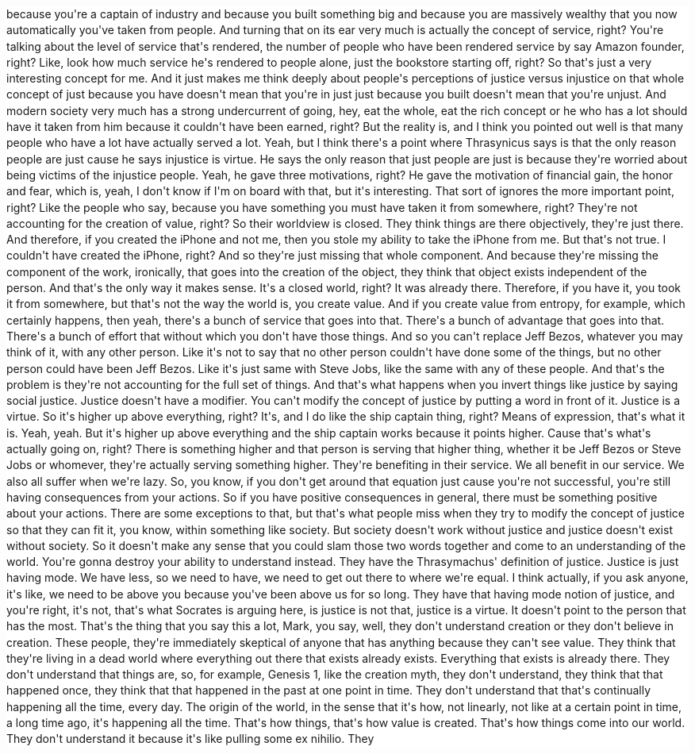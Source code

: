 because you're a captain of industry and because you built something big and because you are massively wealthy that you now automatically you've taken from people. And turning that on its ear very much is actually the concept of service, right? You're talking about the level of service that's rendered, the number of people who have been rendered service by say Amazon founder, right? Like, look how much service he's rendered to people alone, just the bookstore starting off, right? So that's just a very interesting concept for me. And it just makes me think deeply about people's perceptions of justice versus injustice on that whole concept of just because you have doesn't mean that you're in just just because you built doesn't mean that you're unjust. And modern society very much has a strong undercurrent of going, hey, eat the whole, eat the rich concept or he who has a lot should have it taken from him because it couldn't have been earned, right? But the reality is, and I think you pointed out well is that many people who have a lot have actually served a lot. Yeah, but I think there's a point where Thrasynicus says is that the only reason people are just cause he says injustice is virtue. He says the only reason that just people are just is because they're worried about being victims of the injustice people. Yeah, he gave three motivations, right? He gave the motivation of financial gain, the honor and fear, which is, yeah, I don't know if I'm on board with that, but it's interesting. That sort of ignores the more important point, right? Like the people who say, because you have something you must have taken it from somewhere, right? They're not accounting for the creation of value, right? So their worldview is closed. They think things are there objectively, they're just there. And therefore, if you created the iPhone and not me, then you stole my ability to take the iPhone from me. But that's not true. I couldn't have created the iPhone, right? And so they're just missing that whole component. And because they're missing the component of the work, ironically, that goes into the creation of the object, they think that object exists independent of the person. And that's the only way it makes sense. It's a closed world, right? It was already there. Therefore, if you have it, you took it from somewhere, but that's not the way the world is, you create value. And if you create value from entropy, for example, which certainly happens, then yeah, there's a bunch of service that goes into that. There's a bunch of advantage that goes into that. There's a bunch of effort that without which you don't have those things. And so you can't replace Jeff Bezos, whatever you may think of it, with any other person. Like it's not to say that no other person couldn't have done some of the things, but no other person could have been Jeff Bezos. Like it's just same with Steve Jobs, like the same with any of these people. And that's the problem is they're not accounting for the full set of things. And that's what happens when you invert things like justice by saying social justice. Justice doesn't have a modifier. You can't modify the concept of justice by putting a word in front of it. Justice is a virtue. So it's higher up above everything, right? It's, and I do like the ship captain thing, right? Means of expression, that's what it is. Yeah, yeah. But it's higher up above everything and the ship captain works because it points higher. Cause that's what's actually going on, right? There is something higher and that person is serving that higher thing, whether it be Jeff Bezos or Steve Jobs or whomever, they're actually serving something higher. They're benefiting in their service. We all benefit in our service. We also all suffer when we're lazy. So, you know, if you don't get around that equation just cause you're not successful, you're still having consequences from your actions. So if you have positive consequences in general, there must be something positive about your actions. There are some exceptions to that, but that's what people miss when they try to modify the concept of justice so that they can fit it, you know, within something like society. But society doesn't work without justice and justice doesn't exist without society. So it doesn't make any sense that you could slam those two words together and come to an understanding of the world. You're gonna destroy your ability to understand instead. They have the Thrasymachus' definition of justice. Justice is just having mode. We have less, so we need to have, we need to get out there to where we're equal. I think actually, if you ask anyone, it's like, we need to be above you because you've been above us for so long. They have that having mode notion of justice, and you're right, it's not, that's what Socrates is arguing here, is justice is not that, justice is a virtue. It doesn't point to the person that has the most. That's the thing that you say this a lot, Mark, you say, well, they don't understand creation or they don't believe in creation. These people, they're immediately skeptical of anyone that has anything because they can't see value. They think that they're living in a dead world where everything out there that exists already exists. Everything that exists is already there. They don't understand that things are, so, for example, Genesis 1, like the creation myth, they don't understand, they think that that happened once, they think that that happened in the past at one point in time. They don't understand that that's continually happening all the time, every day. The origin of the world, in the sense that it's how, not linearly, not like at a certain point in time, a long time ago, it's happening all the time. That's how things, that's how value is created. That's how things come into our world. They don't understand it because it's like pulling some ex nihilio. They